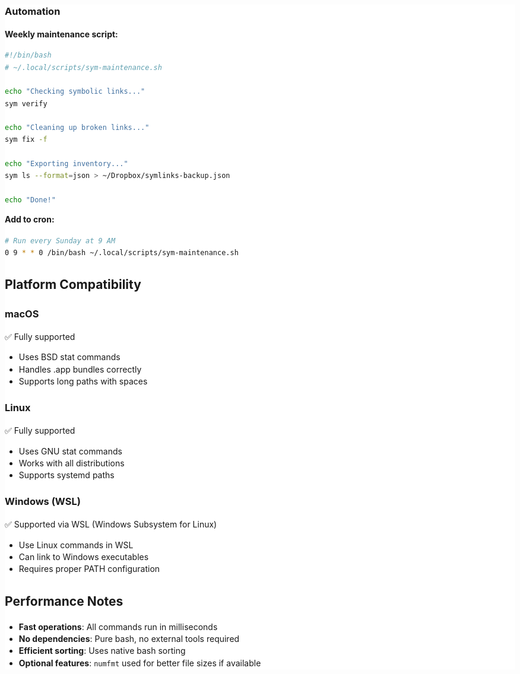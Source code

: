 ### Automation

**Weekly maintenance script:**

```bash
#!/bin/bash
# ~/.local/scripts/sym-maintenance.sh

echo "Checking symbolic links..."
sym verify

echo "Cleaning up broken links..."
sym fix -f

echo "Exporting inventory..."
sym ls --format=json > ~/Dropbox/symlinks-backup.json

echo "Done!"
```

**Add to cron:**

```bash
# Run every Sunday at 9 AM
0 9 * * 0 /bin/bash ~/.local/scripts/sym-maintenance.sh
```

## Platform Compatibility

### macOS

✅ Fully supported
- Uses BSD stat commands
- Handles .app bundles correctly
- Supports long paths with spaces

### Linux

✅ Fully supported
- Uses GNU stat commands
- Works with all distributions
- Supports systemd paths

### Windows (WSL)

✅ Supported via WSL (Windows Subsystem for Linux)
- Use Linux commands in WSL
- Can link to Windows executables
- Requires proper PATH configuration

## Performance Notes

- **Fast operations**: All commands run in milliseconds
- **No dependencies**: Pure bash, no external tools required
- **Efficient sorting**: Uses native bash sorting
- **Optional features**: `numfmt` used for better file sizes if available
